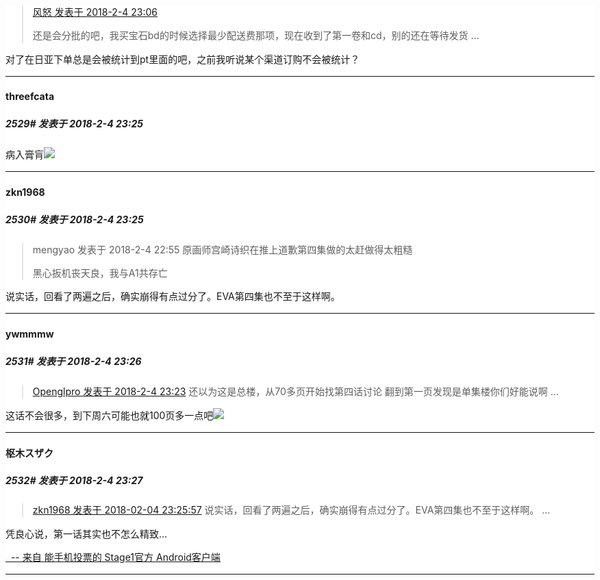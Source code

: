 <blockquote><a href="httphttps://bbs.saraba1st.com/2b/forum.php?mod=redirect&amp;goto=findpost&amp;pid=38461747&amp;ptid=1579703" target="_blank">风怒 发表于 2018-2-4 23:06</a>

还是会分批的吧，我买宝石bd的时候选择最少配送费那项，现在收到了第一卷和cd，别的还在等待发货 ...</blockquote>
对了在日亚下单总是会被统计到pt里面的吧，之前我听说某个渠道订购不会被统计？


-----

####  threefcata  
##### 2529#       发表于 2018-2-4 23:25


病入膏肓<img src="https://static.saraba1st.com/image/smiley/face2017/067.png" referrerpolicy="no-referrer">


-----

####  zkn1968  
##### 2530#       发表于 2018-2-4 23:25


<blockquote>mengyao 发表于 2018-2-4 22:55
原画师宫崎诗织在推上道歉第四集做的太赶做得太粗糙


黑心扳机丧天良，我与A1共存亡
</blockquote>
说实话，回看了两遍之后，确实崩得有点过分了。EVA第四集也不至于这样啊。


-----

####  ywmmmw  
##### 2531#       发表于 2018-2-4 23:26


<blockquote><a href="httphttps://bbs.saraba1st.com/2b/forum.php?mod=redirect&amp;goto=findpost&amp;pid=38461901&amp;ptid=1579703" target="_blank">Openglpro 发表于 2018-2-4 23:23</a>
还以为这是总楼，从70多页开始找第四话讨论
翻到第一页发现是单集楼你们好能说啊 ...</blockquote>
这话不会很多，到下周六可能也就100页多一点吧<img src="https://static.saraba1st.com/image/smiley/face2017/067.png" referrerpolicy="no-referrer">


-----

####  枢木スザク  
##### 2532#       发表于 2018-2-4 23:27


<blockquote><a href="httphttps://bbs.saraba1st.com/2b/forum.php?mod=redirect&amp;goto=findpost&amp;pid=38461925&amp;ptid=1579703" target="_blank">zkn1968 发表于 2018-02-04 23:25:57</a>
说实话，回看了两遍之后，确实崩得有点过分了。EVA第四集也不至于这样啊。 ...</blockquote>凭良心说，第一话其实也不怎么精致...

[  -- 来自 能手机投票的 Stage1官方 Android客户端](https://www.coolapk.com/apk/140634)


-----
